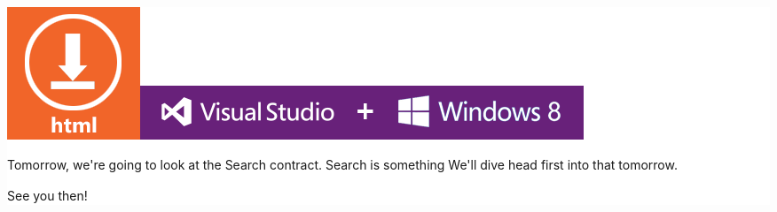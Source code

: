 [![downloadHTML](downloadHTML3.png "downloadHTML")](https://github.com/csell5/31DaysOfWindows8/tree/master/source/HTML5/Day5-Settings)[![downloadTheTools](downloadTheTools3.png "downloadTheTools")](http://aka.ms/cta-4)

Tomorrow, we're going to look at the Search contract.  Search is something We'll dive head first into that tomorrow.

See you then!